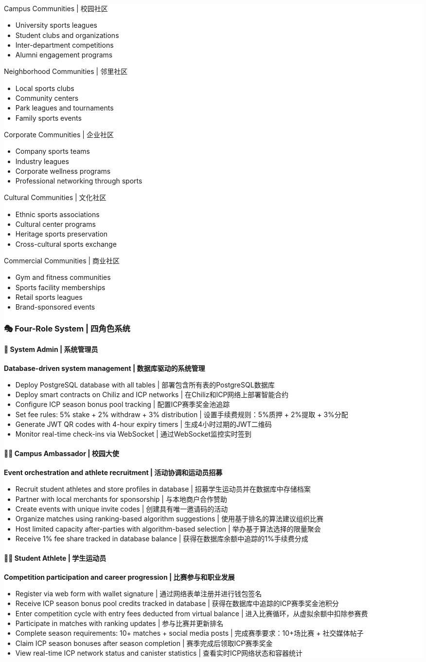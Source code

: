 Campus Communities | 校园社区
- University sports leagues
- Student clubs and organizations
- Inter-department competitions
- Alumni engagement programs

Neighborhood Communities | 邻里社区
- Local sports clubs
- Community centers
- Park leagues and tournaments
- Family sports events

Corporate Communities | 企业社区
- Company sports teams
- Industry leagues
- Corporate wellness programs
- Professional networking through sports

Cultural Communities | 文化社区
- Ethnic sports associations
- Cultural center programs
- Heritage sports preservation
- Cross-cultural sports exchange

Commercial Communities | 商业社区
- Gym and fitness communities
- Sports facility memberships
- Retail sports leagues
- Brand-sponsored events

### 🎭 Four-Role System | 四角色系统

#### 🔧 System Admin | 系统管理员
**Database-driven system management | 数据库驱动的系统管理**
- Deploy PostgreSQL database with all tables | 部署包含所有表的PostgreSQL数据库
- Deploy smart contracts on Chiliz and ICP networks | 在Chiliz和ICP网络上部署智能合约
- Configure ICP season bonus pool tracking | 配置ICP赛季奖金池追踪
- Set fee rules: 5% stake + 2% withdraw + 3% distribution | 设置手续费规则：5%质押 + 2%提取 + 3%分配
- Generate JWT QR codes with 4-hour expiry timers | 生成4小时过期的JWT二维码
- Monitor real-time check-ins via WebSocket | 通过WebSocket监控实时签到

#### 🧑‍💼 Campus Ambassador | 校园大使
**Event orchestration and athlete recruitment | 活动协调和运动员招募**
- Recruit student athletes and store profiles in database | 招募学生运动员并在数据库中存储档案
- Partner with local merchants for sponsorship | 与本地商户合作赞助
- Create events with unique invite codes | 创建具有唯一邀请码的活动
- Organize matches using ranking-based algorithm suggestions | 使用基于排名的算法建议组织比赛
- Host limited capacity after-parties with algorithm-based selection | 举办基于算法选择的限量聚会
- Receive 1% fee share tracked in database balance | 获得在数据库余额中追踪的1%手续费分成

#### 🏃‍♂️ Student Athlete | 学生运动员
**Competition participation and career progression | 比赛参与和职业发展**
- Register via web form with wallet signature | 通过网络表单注册并进行钱包签名
- Receive ICP season bonus pool credits tracked in database | 获得在数据库中追踪的ICP赛季奖金池积分
- Enter competition cycle with entry fees deducted from virtual balance | 进入比赛循环，从虚拟余额中扣除参赛费
- Participate in matches with ranking updates | 参与比赛并更新排名
- Complete season requirements: 10+ matches + social media posts | 完成赛季要求：10+场比赛 + 社交媒体帖子
- Claim ICP season bonuses after season completion | 赛季完成后领取ICP赛季奖金
- View real-time ICP network status and canister statistics | 查看实时ICP网络状态和容器统计
